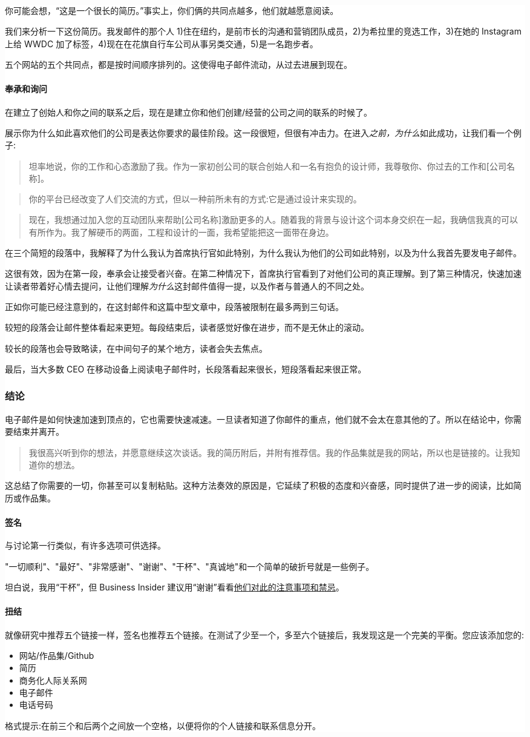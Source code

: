 你可能会想，“这是一个很长的简历。”事实上，你们俩的共同点越多，他们就越愿意阅读。

我们来分析一下这份简历。我发邮件的那个人 1)住在纽约，是前市长的沟通和营销团队成员，2)为希拉里的竞选工作，3)在她的 Instagram 上给 WWDC 加了标签，4)现在在花旗自行车公司从事另类交通，5)是一名跑步者。

五个网站的五个共同点，都是按时间顺序排列的。这使得电子邮件流动，从过去进展到现在。

#### 奉承和询问

在建立了创始人和你之间的联系之后，现在是建立你和他们创建/经营的公司之间的联系的时候了。

展示你为什么如此喜欢他们的公司是表达你要求的最佳阶段。这一段很短，但很有冲击力。在进入*之前，为什么*如此成功，让我们看一个例子:

> 坦率地说，你的工作和心态激励了我。作为一家初创公司的联合创始人和一名有抱负的设计师，我尊敬你、你过去的工作和[公司名称]。

> 你的平台已经改变了人们交流的方式，但以一种前所未有的方式:它是通过设计来实现的。

> 现在，我想通过加入您的互动团队来帮助[公司名称]激励更多的人。随着我的背景与设计这个词本身交织在一起，我确信我真的可以有所作为。我了解硬币的两面，工程和设计的一面，我希望能把这一面带在身边。

在三个简短的段落中，我解释了为什么我认为首席执行官如此特别，为什么我认为他们的公司如此特别，以及为什么我首先要发电子邮件。

这很有效，因为在第一段，奉承会让接受者兴奋。在第二种情况下，首席执行官看到了对他们公司的真正理解。到了第三种情况，快速加速让读者带着好心情去提问，让他们理解*为什么*这封邮件值得一提，以及作者与普通人的不同之处。

正如你可能已经注意到的，在这封邮件和这篇中型文章中，段落被限制在最多两到三句话。

较短的段落会让邮件整体看起来更短。每段结束后，读者感觉好像在进步，而不是无休止的滚动。

较长的段落也会导致略读，在中间句子的某个地方，读者会失去焦点。

最后，当大多数 CEO 在移动设备上阅读电子邮件时，长段落看起来很长，短段落看起来很正常。

### 结论

电子邮件是如何快速加速到顶点的，它也需要快速减速。一旦读者知道了你邮件的重点，他们就不会太在意其他的了。所以在结论中，你需要结束并离开。

> 我很高兴听到你的想法，并愿意继续这次谈话。我的简历附后，并附有推荐信。我的作品集就是我的网站，所以也是链接的。让我知道你的想法。

这总结了你需要的一切，你甚至可以复制粘贴。这种方法奏效的原因是，它延续了积极的态度和兴奋感，同时提供了进一步的阅读，比如简历或作品集。

#### 签名

与讨论第一行类似，有许多选项可供选择。

"一切顺利"、"最好"、"非常感谢"、"谢谢"、"干杯"、"真诚地"和一个简单的破折号就是一些例子。

坦白说，我用“干杯”，但 Business Insider 建议用“谢谢”看看[他们对此的注意事项和禁忌](http://www.businessinsider.com/best-way-to-end-an-email-2017-2)。

#### 扭结

就像研究中推荐五个链接一样，签名也推荐五个链接。在测试了少至一个，多至六个链接后，我发现这是一个完美的平衡。您应该添加您的:

*   网站/作品集/Github
*   简历
*   商务化人际关系网
*   电子邮件
*   电话号码

格式提示:在前三个和后两个之间放一个空格，以便将你的个人链接和联系信息分开。
